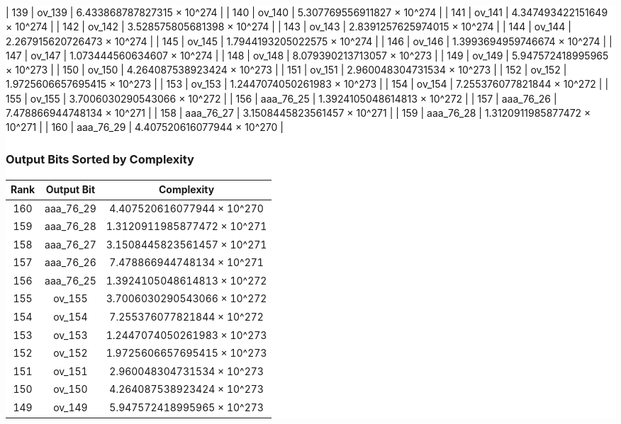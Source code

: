 | 139 | ov_139 | 6.433868787827315 × 10^274 |
| 140 | ov_140 | 5.307769556911827 × 10^274 |
| 141 | ov_141 | 4.347493422151649 × 10^274 |
| 142 | ov_142 | 3.528575805681398 × 10^274 |
| 143 | ov_143 | 2.8391257625974015 × 10^274 |
| 144 | ov_144 | 2.267915620726473 × 10^274 |
| 145 | ov_145 | 1.7944193205022575 × 10^274 |
| 146 | ov_146 | 1.3993694959746674 × 10^274 |
| 147 | ov_147 | 1.073444560634607 × 10^274 |
| 148 | ov_148 | 8.079390213713057 × 10^273 |
| 149 | ov_149 | 5.947572418995965 × 10^273 |
| 150 | ov_150 | 4.264087538923424 × 10^273 |
| 151 | ov_151 | 2.960048304731534 × 10^273 |
| 152 | ov_152 | 1.9725606657695415 × 10^273 |
| 153 | ov_153 | 1.2447074050261983 × 10^273 |
| 154 | ov_154 | 7.255376077821844 × 10^272 |
| 155 | ov_155 | 3.7006030290543066 × 10^272 |
| 156 | aaa_76_25 | 1.3924105048614813 × 10^272 |
| 157 | aaa_76_26 | 7.478866944748134 × 10^271 |
| 158 | aaa_76_27 | 3.1508445823561457 × 10^271 |
| 159 | aaa_76_28 | 1.3120911985877472 × 10^271 |
| 160 | aaa_76_29 | 4.407520616077944 × 10^270 |

### Output Bits Sorted by Complexity

| Rank | Output Bit | Complexity |
|:----:|:----------:|:----------:|
| 160 | aaa_76_29 | 4.407520616077944 × 10^270 |
| 159 | aaa_76_28 | 1.3120911985877472 × 10^271 |
| 158 | aaa_76_27 | 3.1508445823561457 × 10^271 |
| 157 | aaa_76_26 | 7.478866944748134 × 10^271 |
| 156 | aaa_76_25 | 1.3924105048614813 × 10^272 |
| 155 | ov_155 | 3.7006030290543066 × 10^272 |
| 154 | ov_154 | 7.255376077821844 × 10^272 |
| 153 | ov_153 | 1.2447074050261983 × 10^273 |
| 152 | ov_152 | 1.9725606657695415 × 10^273 |
| 151 | ov_151 | 2.960048304731534 × 10^273 |
| 150 | ov_150 | 4.264087538923424 × 10^273 |
| 149 | ov_149 | 5.947572418995965 × 10^273 |